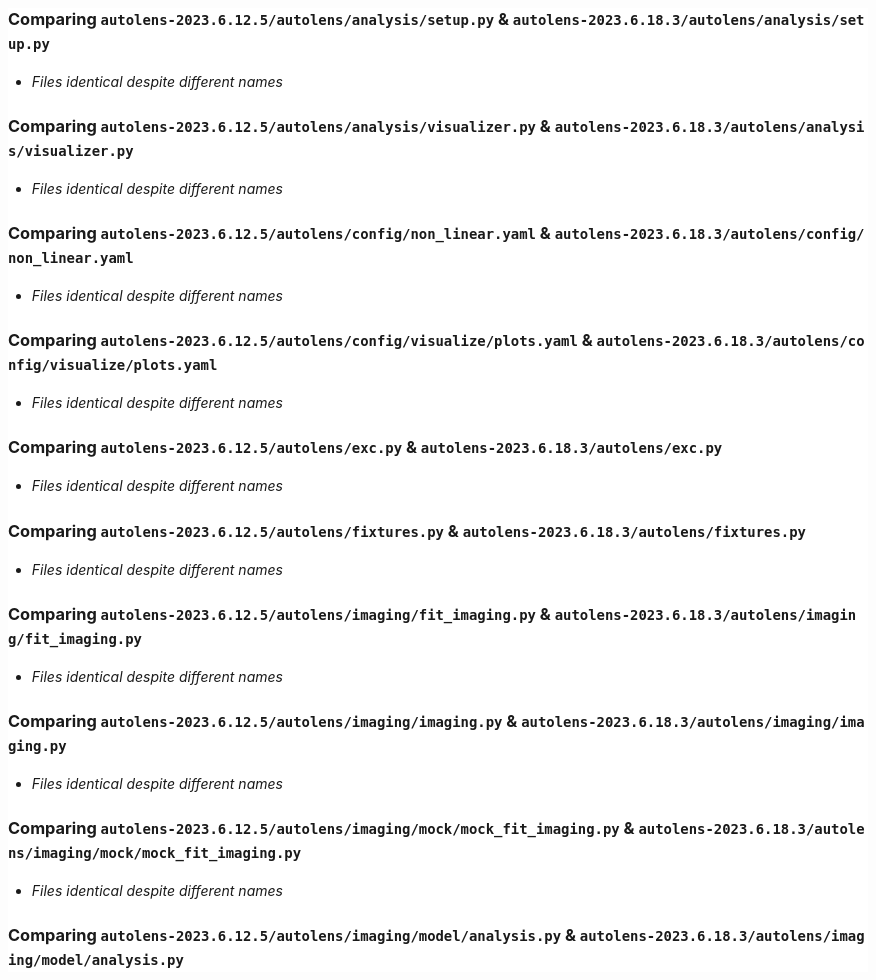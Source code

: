 ### Comparing `autolens-2023.6.12.5/autolens/analysis/setup.py` & `autolens-2023.6.18.3/autolens/analysis/setup.py`

 * *Files identical despite different names*

### Comparing `autolens-2023.6.12.5/autolens/analysis/visualizer.py` & `autolens-2023.6.18.3/autolens/analysis/visualizer.py`

 * *Files identical despite different names*

### Comparing `autolens-2023.6.12.5/autolens/config/non_linear.yaml` & `autolens-2023.6.18.3/autolens/config/non_linear.yaml`

 * *Files identical despite different names*

### Comparing `autolens-2023.6.12.5/autolens/config/visualize/plots.yaml` & `autolens-2023.6.18.3/autolens/config/visualize/plots.yaml`

 * *Files identical despite different names*

### Comparing `autolens-2023.6.12.5/autolens/exc.py` & `autolens-2023.6.18.3/autolens/exc.py`

 * *Files identical despite different names*

### Comparing `autolens-2023.6.12.5/autolens/fixtures.py` & `autolens-2023.6.18.3/autolens/fixtures.py`

 * *Files identical despite different names*

### Comparing `autolens-2023.6.12.5/autolens/imaging/fit_imaging.py` & `autolens-2023.6.18.3/autolens/imaging/fit_imaging.py`

 * *Files identical despite different names*

### Comparing `autolens-2023.6.12.5/autolens/imaging/imaging.py` & `autolens-2023.6.18.3/autolens/imaging/imaging.py`

 * *Files identical despite different names*

### Comparing `autolens-2023.6.12.5/autolens/imaging/mock/mock_fit_imaging.py` & `autolens-2023.6.18.3/autolens/imaging/mock/mock_fit_imaging.py`

 * *Files identical despite different names*

### Comparing `autolens-2023.6.12.5/autolens/imaging/model/analysis.py` & `autolens-2023.6.18.3/autolens/imaging/model/analysis.py`
